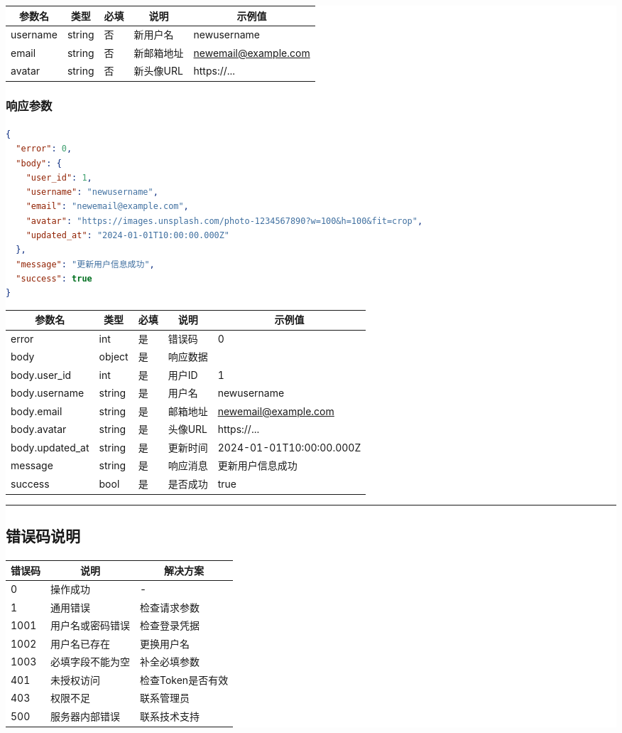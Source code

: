 | 参数名 | 类型 | 必填 | 说明 | 示例值 |
|--------|------|------|------|--------|
| username | string | 否 | 新用户名 | newusername |
| email | string | 否 | 新邮箱地址 | newemail@example.com |
| avatar | string | 否 | 新头像URL | https://... |

### 响应参数

```json
{
  "error": 0,
  "body": {
    "user_id": 1,
    "username": "newusername",
    "email": "newemail@example.com",
    "avatar": "https://images.unsplash.com/photo-1234567890?w=100&h=100&fit=crop",
    "updated_at": "2024-01-01T10:00:00.000Z"
  },
  "message": "更新用户信息成功",
  "success": true
}
```

| 参数名 | 类型 | 必填 | 说明 | 示例值 |
|--------|------|------|------|--------|
| error | int | 是 | 错误码 | 0 |
| body | object | 是 | 响应数据 | |
| body.user_id | int | 是 | 用户ID | 1 |
| body.username | string | 是 | 用户名 | newusername |
| body.email | string | 是 | 邮箱地址 | newemail@example.com |
| body.avatar | string | 是 | 头像URL | https://... |
| body.updated_at | string | 是 | 更新时间 | 2024-01-01T10:00:00.000Z |
| message | string | 是 | 响应消息 | 更新用户信息成功 |
| success | bool | 是 | 是否成功 | true |

---

## 错误码说明

| 错误码 | 说明 | 解决方案 |
|--------|------|----------|
| 0 | 操作成功 | - |
| 1 | 通用错误 | 检查请求参数 |
| 1001 | 用户名或密码错误 | 检查登录凭据 |
| 1002 | 用户名已存在 | 更换用户名 |
| 1003 | 必填字段不能为空 | 补全必填参数 |
| 401 | 未授权访问 | 检查Token是否有效 |
| 403 | 权限不足 | 联系管理员 |
| 500 | 服务器内部错误 | 联系技术支持 |
